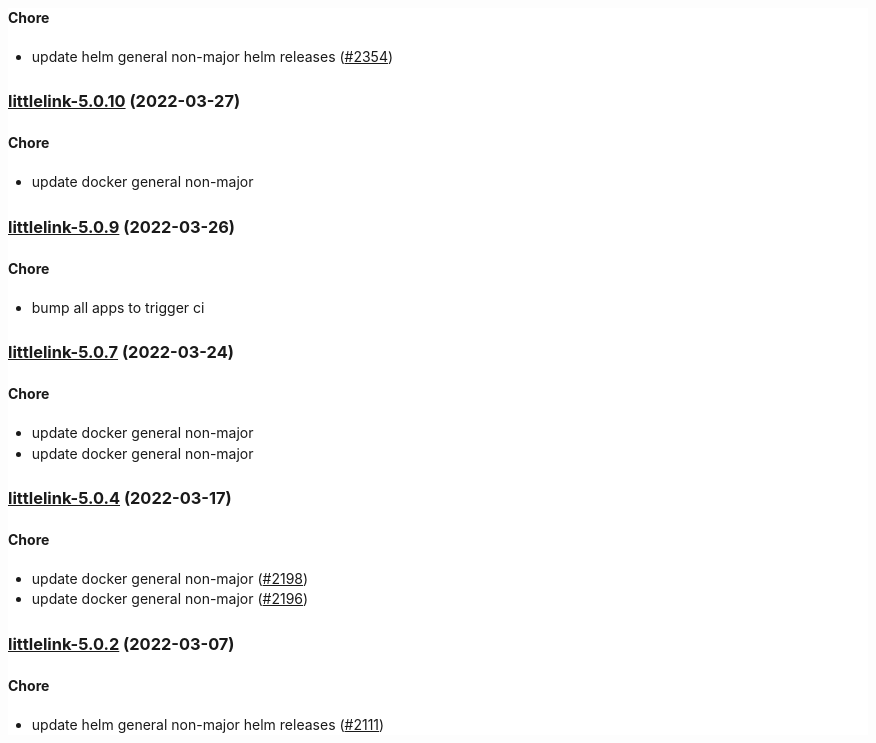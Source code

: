 #### Chore

* update helm general non-major helm releases ([#2354](https://github.com/truecharts/apps/issues/2354))



<a name="littlelink-5.0.10"></a>
### [littlelink-5.0.10](https://github.com/truecharts/apps/compare/littlelink-5.0.9...littlelink-5.0.10) (2022-03-27)

#### Chore

* update docker general non-major



<a name="littlelink-5.0.9"></a>
### [littlelink-5.0.9](https://github.com/truecharts/apps/compare/littlelink-5.0.8...littlelink-5.0.9) (2022-03-26)

#### Chore

* bump all apps to trigger ci



<a name="littlelink-5.0.7"></a>
### [littlelink-5.0.7](https://github.com/truecharts/apps/compare/littlelink-5.0.6...littlelink-5.0.7) (2022-03-24)

#### Chore

* update docker general non-major
* update docker general non-major



<a name="littlelink-5.0.4"></a>
### [littlelink-5.0.4](https://github.com/truecharts/apps/compare/littlelink-5.0.3...littlelink-5.0.4) (2022-03-17)

#### Chore

* update docker general non-major ([#2198](https://github.com/truecharts/apps/issues/2198))
* update docker general non-major ([#2196](https://github.com/truecharts/apps/issues/2196))



<a name="littlelink-5.0.2"></a>
### [littlelink-5.0.2](https://github.com/truecharts/apps/compare/littlelink-5.0.1...littlelink-5.0.2) (2022-03-07)

#### Chore

* update helm general non-major helm releases ([#2111](https://github.com/truecharts/apps/issues/2111))
